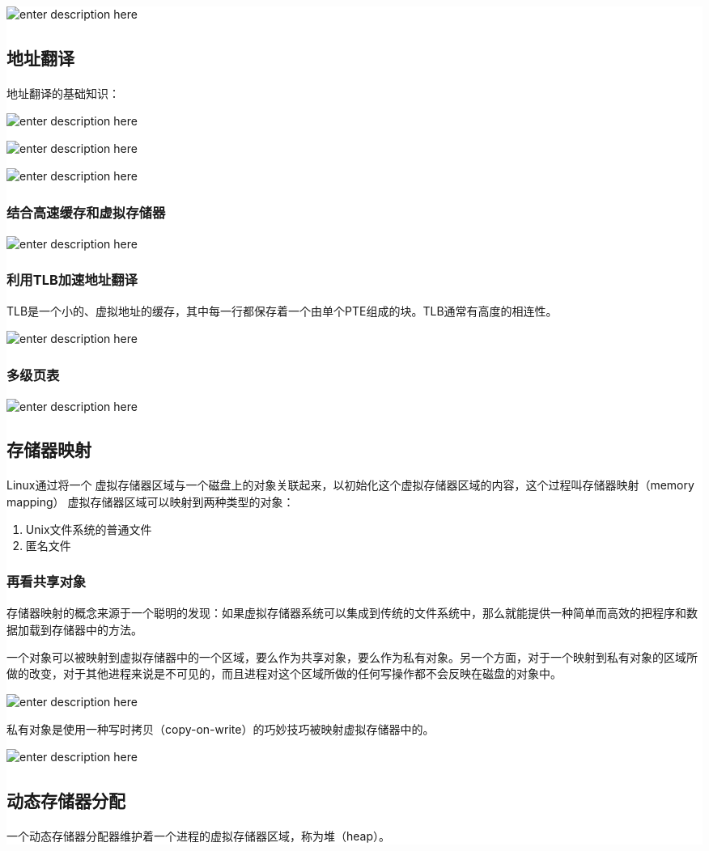 ![enter description here][83]


## 地址翻译

地址翻译的基础知识：

![enter description here][84]

![enter description here][85]

![enter description here][86]

### 结合高速缓存和虚拟存储器

![enter description here][87]

### 利用TLB加速地址翻译

TLB是一个小的、虚拟地址的缓存，其中每一行都保存着一个由单个PTE组成的块。TLB通常有高度的相连性。

![enter description here][88]

### 多级页表

![enter description here][89]

## 存储器映射

Linux通过将一个 虚拟存储器区域与一个磁盘上的对象关联起来，以初始化这个虚拟存储器区域的内容，这个过程叫存储器映射（memory mapping）
虚拟存储器区域可以映射到两种类型的对象：
1. Unix文件系统的普通文件
2. 匿名文件

### 再看共享对象

存储器映射的概念来源于一个聪明的发现：如果虚拟存储器系统可以集成到传统的文件系统中，那么就能提供一种简单而高效的把程序和数据加载到存储器中的方法。

一个对象可以被映射到虚拟存储器中的一个区域，要么作为共享对象，要么作为私有对象。另一个方面，对于一个映射到私有对象的区域所做的改变，对于其他进程来说是不可见的，而且进程对这个区域所做的任何写操作都不会反映在磁盘的对象中。

![enter description here][90]

私有对象是使用一种写时拷贝（copy-on-write）的巧妙技巧被映射虚拟存储器中的。

![enter description here][91]

## 动态存储器分配

一个动态存储器分配器维护着一个进程的虚拟存储器区域，称为堆（heap）。


  [74]: https://data2.liuin.cn/story-writer/2018_1_31_1517403129993.jpg
  [75]: https://data2.liuin.cn/story-writer/2018_1_31_1517403182759.jpg
  [76]: https://data2.liuin.cn/story-writer/2018_1_31_1517403393083.jpg
  [77]: https://data2.liuin.cn/story-writer/2018_1_31_1517403685361.jpg
  [78]: https://data2.liuin.cn/story-writer/2018_1_31_1517403740507.jpg
  [79]: https://data2.liuin.cn/story-writer/2018_1_31_1517403893776.jpg
  [80]: https://data2.liuin.cn/story-writer/2018_1_31_1517403911509.jpg
  [81]: https://data2.liuin.cn/story-writer/2018_1_31_1517403947855.jpg
  [82]: https://data2.liuin.cn/story-writer/2018_1_31_1517404196815.jpg
  [83]: https://data2.liuin.cn/story-writer/2018_1_31_1517404420646.jpg
  [84]: https://data2.liuin.cn/story-writer/2018_1_31_1517404559355.jpg
  [85]: https://data2.liuin.cn/story-writer/2018_1_31_1517404669578.jpg
  [86]: https://data2.liuin.cn/story-writer/2018_1_31_1517404692161.jpg
  [87]: https://data2.liuin.cn/story-writer/2018_1_31_1517404781626.jpg
  [88]: https://data2.liuin.cn/story-writer/2018_1_31_1517404914871.jpg
  [89]: https://data2.liuin.cn/story-writer/2018_1_31_1517404952385.jpg
  [90]: https://data2.liuin.cn/story-writer/2018_1_31_1517405449818.jpg
  [91]: https://data2.liuin.cn/story-writer/2018_1_31_1517405536089.jpg
  [92]: https://data2.liuin.cn/story-writer/2018_1_31_1517405624725.jpg
  [93]: https://data2.liuin.cn/story-writer/2018_1_31_1517406251592.jpg